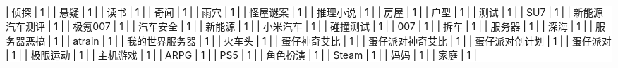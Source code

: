 | 侦探 | 1 |
| 悬疑 | 1 |
| 读书 | 1 |
| 奇闻 | 1 |
| 雨穴 | 1 |
| 怪屋谜案 | 1 |
| 推理小说 | 1 |
| 房屋 | 1 |
| 户型 | 1 |
| 测试 | 1 |
| SU7 | 1 |
| 新能源汽车测评 | 1 |
| 极氪007 | 1 |
| 汽车安全 | 1 |
| 新能源 | 1 |
| 小米汽车 | 1 |
| 碰撞测试 | 1 |
| 007 | 1 |
| 拆车 | 1 |
| 服务器 | 1 |
| 深海 | 1 |
| 服务器恶搞 | 1 |
| atrain | 1 |
| 我的世界服务器 | 1 |
| 火车头 | 1 |
| 蛋仔神奇艾比 | 1 |
| 蛋仔派对神奇艾比 | 1 |
| 蛋仔派对创计划 | 1 |
| 蛋仔派对 | 1 |
| 极限运动 | 1 |
| 主机游戏 | 1 |
| ARPG | 1 |
| PS5 | 1 |
| 角色扮演 | 1 |
| Steam | 1 |
| 妈妈 | 1 |
| 家庭 | 1 |